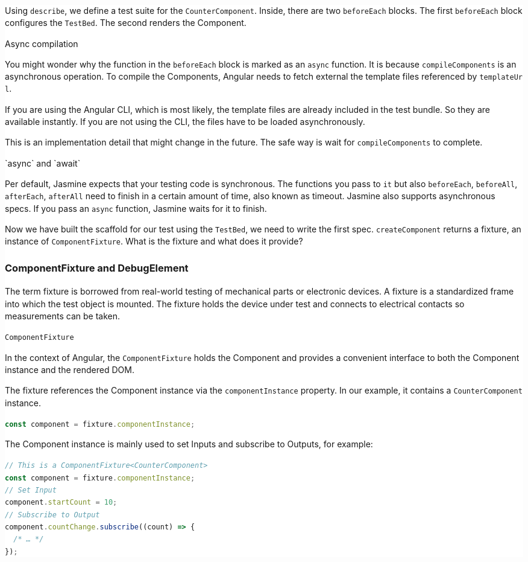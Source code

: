 Using `describe`, we define a test suite for the `CounterComponent`. Inside, there are two `beforeEach` blocks. The first `beforeEach` block configures the `TestBed`. The second renders the Component.

<aside class="margin-note">Async compilation</aside>

You might wonder why the function in the `beforeEach` block is marked as an `async` function. It is because `compileComponents` is an asynchronous operation. To compile the Components, Angular needs to fetch external the template files referenced by `templateUrl`.

If you are using the Angular CLI, which is most likely, the template files are already included in the test bundle. So they are available instantly. If you are not using the CLI, the files have to be loaded asynchronously.

This is an implementation detail that might change in the future. The safe way is wait for `compileComponents` to complete.

<aside class="margin-note" markdown="1">
  `async` and `await`
</aside>

Per default, Jasmine expects that your testing code is synchronous. The functions you pass to `it` but also `beforeEach`, `beforeAll`, `afterEach`, `afterAll` need to finish in a certain amount of time, also known as timeout. Jasmine also supports asynchronous specs. If you pass an `async` function, Jasmine waits for it to finish.

Now we have built the scaffold for our test using the `TestBed`, we need to write the first spec. `createComponent` returns a fixture, an instance of `ComponentFixture`. What is the fixture and what does it provide?

### ComponentFixture and DebugElement

The term fixture is borrowed from real-world testing of mechanical parts or electronic devices. A fixture is a standardized frame into which the test object is mounted. The fixture holds the device under test and connects to electrical contacts so measurements can be taken.

<aside class="margin-note">
  <p><code>Component&#xAD;Fixture</code></p>
</aside>

In the context of Angular, the `ComponentFixture` holds the Component and provides a convenient interface to both the Component instance and the rendered DOM.

The fixture references the Component instance via the `componentInstance` property. In our example, it contains a `CounterComponent` instance.

```typescript
const component = fixture.componentInstance;
```

The Component instance is mainly used to set Inputs and subscribe to Outputs, for example:

```typescript
// This is a ComponentFixture<CounterComponent>
const component = fixture.componentInstance;
// Set Input
component.startCount = 10;
// Subscribe to Output
component.countChange.subscribe((count) => {
  /* … */
});
```
